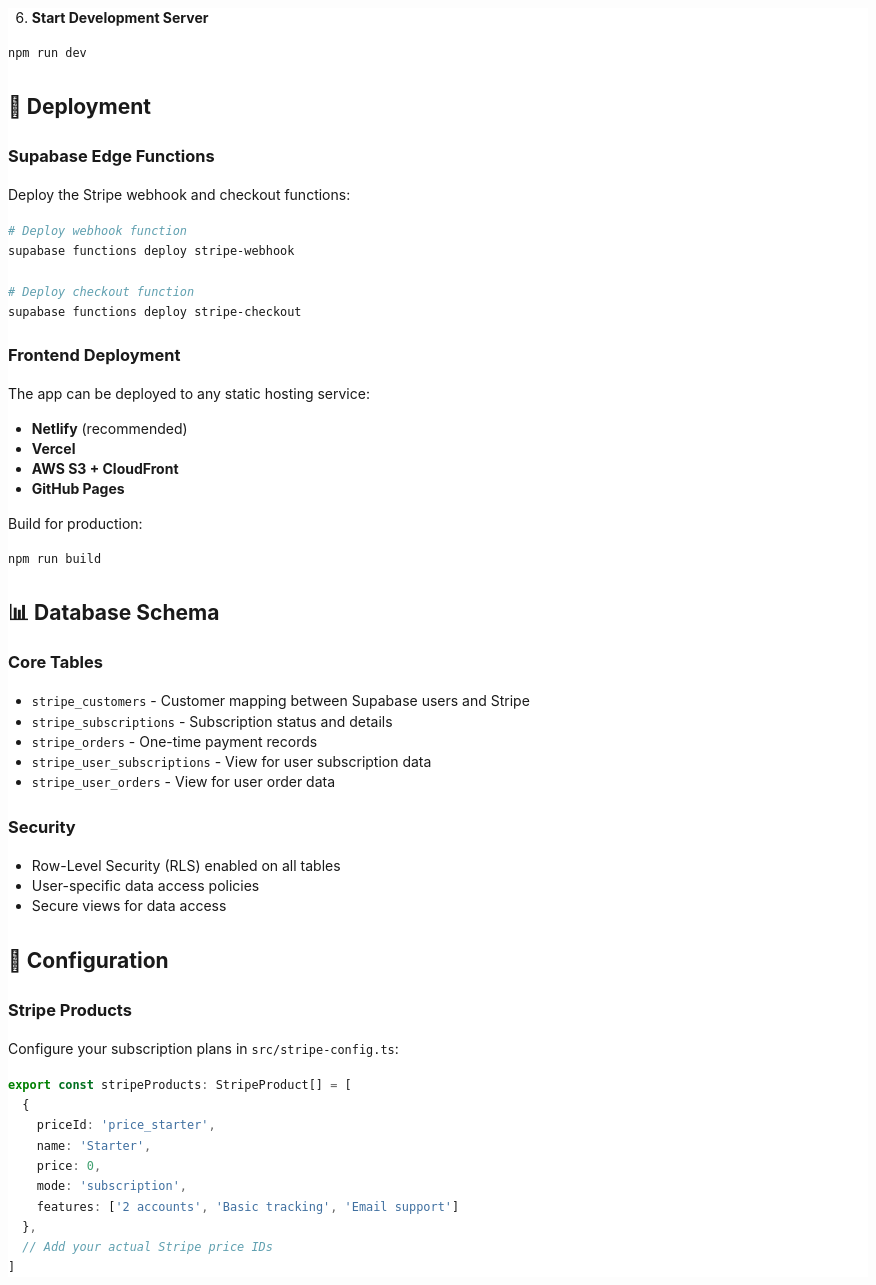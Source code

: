6. **Start Development Server**
```bash
npm run dev
```

## 🚀 Deployment

### Supabase Edge Functions
Deploy the Stripe webhook and checkout functions:
```bash
# Deploy webhook function
supabase functions deploy stripe-webhook

# Deploy checkout function  
supabase functions deploy stripe-checkout
```

### Frontend Deployment
The app can be deployed to any static hosting service:
- **Netlify** (recommended)
- **Vercel**
- **AWS S3 + CloudFront**
- **GitHub Pages**

Build for production:
```bash
npm run build
```

## 📊 Database Schema

### Core Tables
- `stripe_customers` - Customer mapping between Supabase users and Stripe
- `stripe_subscriptions` - Subscription status and details
- `stripe_orders` - One-time payment records
- `stripe_user_subscriptions` - View for user subscription data
- `stripe_user_orders` - View for user order data

### Security
- Row-Level Security (RLS) enabled on all tables
- User-specific data access policies
- Secure views for data access

## 🔧 Configuration

### Stripe Products
Configure your subscription plans in `src/stripe-config.ts`:

```typescript
export const stripeProducts: StripeProduct[] = [
  {
    priceId: 'price_starter',
    name: 'Starter',
    price: 0,
    mode: 'subscription',
    features: ['2 accounts', 'Basic tracking', 'Email support']
  },
  // Add your actual Stripe price IDs
]
```
